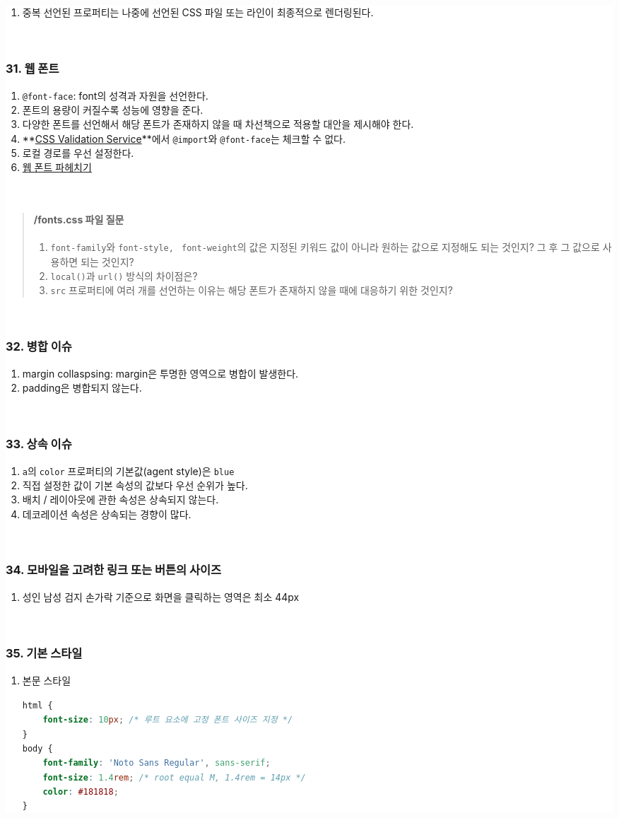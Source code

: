 1. 중복 선언된 프로퍼티는 나중에 선언된 CSS 파일 또는 라인이 최종적으로 렌더링된다.

<br />

### 31. 웹 폰트

1. `@font-face`: font의 성격과 자원을 선언한다.
2. 폰트의 용량이 커질수록 성능에 영향을 준다.
3. 다양한 폰트를 선언해서 해당 폰트가 존재하지 않을 때 차선책으로 적용할 대안을 제시해야 한다.
4. **[CSS Validation Service](https://jigsaw.w3.org/css-validator/)**에서 `@import`와 `@font-face`는 체크할 수 없다.
5. 로컬 경로를 우선 설정한다.
6. [웹 폰트 파헤치기](https://www.slideshare.net/wsconf/web-font-wsconfseoul2017-vol2)

<br />

> #### /fonts.css 파일 질문
>
> 1. `font-family`와  `font-style, ` `font-weight`의 값은 지정된 키워드 값이 아니라 원하는 값으로 지정해도 되는 것인지? 그 후 그 값으로 사용하면 되는 것인지?
> 2. `local()`과 `url()` 방식의 차이점은?
> 3. `src` 프로퍼티에 여러 개를 선언하는 이유는 해당 폰트가 존재하지 않을 때에 대응하기 위한 것인지?

<br />

### 32. 병합 이슈

1. margin collaspsing: margin은 투명한 영역으로 병합이 발생한다.
2. padding은 병합되지 않는다.

<br />

### 33. 상속 이슈

1. `a`의 `color` 프로퍼티의 기본값(agent style)은 `blue`
2. 직접 설정한 값이 기본 속성의 값보다 우선 순위가 높다.
3. 배치 / 레이아웃에 관한 속성은 상속되지 않는다.
4. 데코레이션 속성은 상속되는 경향이 많다.

<br />

### 34. 모바일을 고려한 링크 또는 버튼의 사이즈

1. 성인 남성 검지 손가락 기준으로 화면을 클릭하는 영역은 최소 44px

<br />

### 35. 기본 스타일

1. 본문 스타일

   ```css
   html {
       font-size: 10px; /* 루트 요소에 고정 폰트 사이즈 지정 */
   }
   body {
       font-family: 'Noto Sans Regular', sans-serif;
       font-size: 1.4rem; /* root equal M, 1.4rem = 14px */
       color: #181818;
   }
   ```
